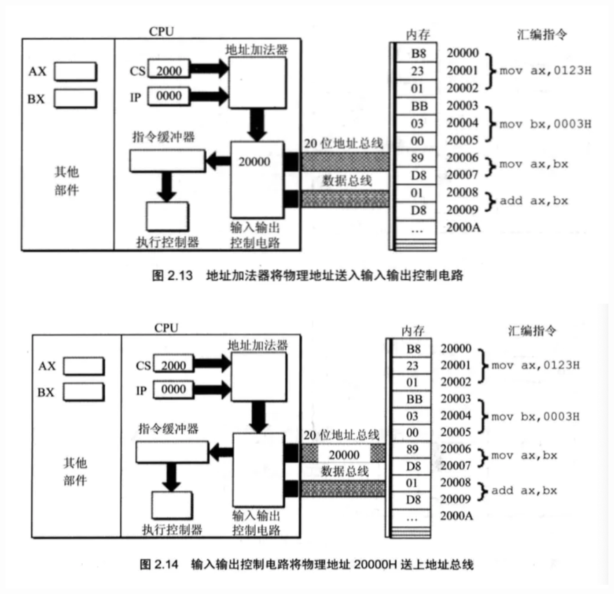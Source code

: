   ![28](/assets/images/reverse/8086huibian28.png)

  ![29](/assets/images/reverse/8086huibian29.png)
